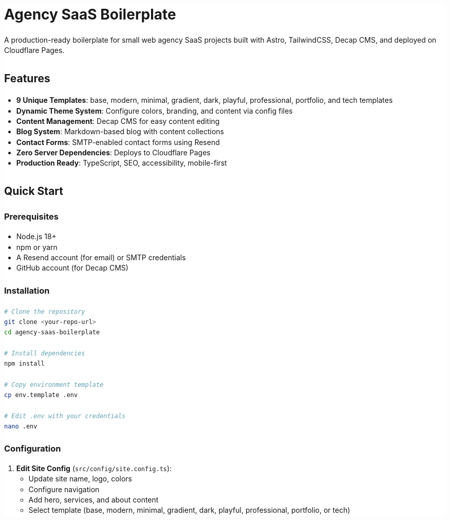 # Agency SaaS Boilerplate

A production-ready boilerplate for small web agency SaaS projects built with Astro, TailwindCSS, Decap CMS, and deployed on Cloudflare Pages.

## Features

- **9 Unique Templates**: base, modern, minimal, gradient, dark, playful, professional, portfolio, and tech templates
- **Dynamic Theme System**: Configure colors, branding, and content via config files
- **Content Management**: Decap CMS for easy content editing
- **Blog System**: Markdown-based blog with content collections
- **Contact Forms**: SMTP-enabled contact forms using Resend
- **Zero Server Dependencies**: Deploys to Cloudflare Pages
- **Production Ready**: TypeScript, SEO, accessibility, mobile-first

## Quick Start

### Prerequisites

- Node.js 18+ 
- npm or yarn
- A Resend account (for email) or SMTP credentials
- GitHub account (for Decap CMS)

### Installation

```bash
# Clone the repository
git clone <your-repo-url>
cd agency-saas-boilerplate

# Install dependencies
npm install

# Copy environment template
cp env.template .env

# Edit .env with your credentials
nano .env
```

### Configuration

1. **Edit Site Config** (`src/config/site.config.ts`):
   - Update site name, logo, colors
   - Configure navigation
   - Add hero, services, and about content
   - Select template (base, modern, minimal, gradient, dark, playful, professional, portfolio, or tech)
